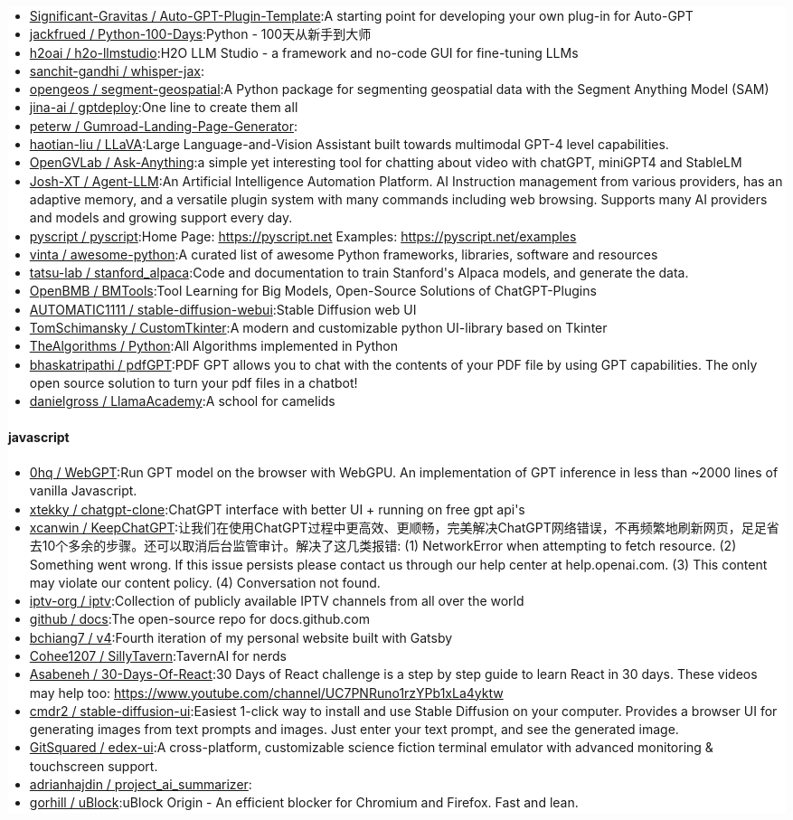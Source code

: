 * [Significant-Gravitas / Auto-GPT-Plugin-Template](https://github.com/Significant-Gravitas/Auto-GPT-Plugin-Template):A starting point for developing your own plug-in for Auto-GPT
* [jackfrued / Python-100-Days](https://github.com/jackfrued/Python-100-Days):Python - 100天从新手到大师
* [h2oai / h2o-llmstudio](https://github.com/h2oai/h2o-llmstudio):H2O LLM Studio - a framework and no-code GUI for fine-tuning LLMs
* [sanchit-gandhi / whisper-jax](https://github.com/sanchit-gandhi/whisper-jax):
* [opengeos / segment-geospatial](https://github.com/opengeos/segment-geospatial):A Python package for segmenting geospatial data with the Segment Anything Model (SAM)
* [jina-ai / gptdeploy](https://github.com/jina-ai/gptdeploy):One line to create them all
* [peterw / Gumroad-Landing-Page-Generator](https://github.com/peterw/Gumroad-Landing-Page-Generator):
* [haotian-liu / LLaVA](https://github.com/haotian-liu/LLaVA):Large Language-and-Vision Assistant built towards multimodal GPT-4 level capabilities.
* [OpenGVLab / Ask-Anything](https://github.com/OpenGVLab/Ask-Anything):a simple yet interesting tool for chatting about video with chatGPT, miniGPT4 and StableLM
* [Josh-XT / Agent-LLM](https://github.com/Josh-XT/Agent-LLM):An Artificial Intelligence Automation Platform. AI Instruction management from various providers, has an adaptive memory, and a versatile plugin system with many commands including web browsing. Supports many AI providers and models and growing support every day.
* [pyscript / pyscript](https://github.com/pyscript/pyscript):Home Page: https://pyscript.net Examples: https://pyscript.net/examples
* [vinta / awesome-python](https://github.com/vinta/awesome-python):A curated list of awesome Python frameworks, libraries, software and resources
* [tatsu-lab / stanford_alpaca](https://github.com/tatsu-lab/stanford_alpaca):Code and documentation to train Stanford's Alpaca models, and generate the data.
* [OpenBMB / BMTools](https://github.com/OpenBMB/BMTools):Tool Learning for Big Models, Open-Source Solutions of ChatGPT-Plugins
* [AUTOMATIC1111 / stable-diffusion-webui](https://github.com/AUTOMATIC1111/stable-diffusion-webui):Stable Diffusion web UI
* [TomSchimansky / CustomTkinter](https://github.com/TomSchimansky/CustomTkinter):A modern and customizable python UI-library based on Tkinter
* [TheAlgorithms / Python](https://github.com/TheAlgorithms/Python):All Algorithms implemented in Python
* [bhaskatripathi / pdfGPT](https://github.com/bhaskatripathi/pdfGPT):PDF GPT allows you to chat with the contents of your PDF file by using GPT capabilities. The only open source solution to turn your pdf files in a chatbot!
* [danielgross / LlamaAcademy](https://github.com/danielgross/LlamaAcademy):A school for camelids

#### javascript
* [0hq / WebGPT](https://github.com/0hq/WebGPT):Run GPT model on the browser with WebGPU. An implementation of GPT inference in less than ~2000 lines of vanilla Javascript.
* [xtekky / chatgpt-clone](https://github.com/xtekky/chatgpt-clone):ChatGPT interface with better UI + running on free gpt api's
* [xcanwin / KeepChatGPT](https://github.com/xcanwin/KeepChatGPT):让我们在使用ChatGPT过程中更高效、更顺畅，完美解决ChatGPT网络错误，不再频繁地刷新网页，足足省去10个多余的步骤。还可以取消后台监管审计。解决了这几类报错: (1) NetworkError when attempting to fetch resource. (2) Something went wrong. If this issue persists please contact us through our help center at help.openai.com. (3) This content may violate our content policy. (4) Conversation not found.
* [iptv-org / iptv](https://github.com/iptv-org/iptv):Collection of publicly available IPTV channels from all over the world
* [github / docs](https://github.com/github/docs):The open-source repo for docs.github.com
* [bchiang7 / v4](https://github.com/bchiang7/v4):Fourth iteration of my personal website built with Gatsby
* [Cohee1207 / SillyTavern](https://github.com/Cohee1207/SillyTavern):TavernAI for nerds
* [Asabeneh / 30-Days-Of-React](https://github.com/Asabeneh/30-Days-Of-React):30 Days of React challenge is a step by step guide to learn React in 30 days. These videos may help too: https://www.youtube.com/channel/UC7PNRuno1rzYPb1xLa4yktw
* [cmdr2 / stable-diffusion-ui](https://github.com/cmdr2/stable-diffusion-ui):Easiest 1-click way to install and use Stable Diffusion on your computer. Provides a browser UI for generating images from text prompts and images. Just enter your text prompt, and see the generated image.
* [GitSquared / edex-ui](https://github.com/GitSquared/edex-ui):A cross-platform, customizable science fiction terminal emulator with advanced monitoring & touchscreen support.
* [adrianhajdin / project_ai_summarizer](https://github.com/adrianhajdin/project_ai_summarizer):
* [gorhill / uBlock](https://github.com/gorhill/uBlock):uBlock Origin - An efficient blocker for Chromium and Firefox. Fast and lean.